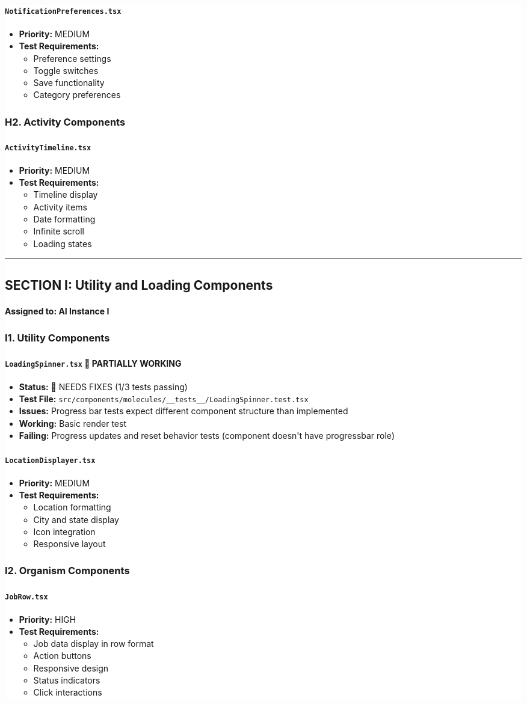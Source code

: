 #### `NotificationPreferences.tsx`
- **Priority:** MEDIUM
- **Test Requirements:**
  - Preference settings
  - Toggle switches
  - Save functionality
  - Category preferences

### H2. Activity Components

#### `ActivityTimeline.tsx`
- **Priority:** MEDIUM
- **Test Requirements:**
  - Timeline display
  - Activity items
  - Date formatting
  - Infinite scroll
  - Loading states

---

## SECTION I: Utility and Loading Components

**Assigned to: AI Instance I**

### I1. Utility Components

#### `LoadingSpinner.tsx` 🔄 **PARTIALLY WORKING**
- **Status:** 🔄 NEEDS FIXES (1/3 tests passing)
- **Test File:** `src/components/molecules/__tests__/LoadingSpinner.test.tsx`
- **Issues:** Progress bar tests expect different component structure than implemented
- **Working:** Basic render test
- **Failing:** Progress updates and reset behavior tests (component doesn't have progressbar role)

#### `LocationDisplayer.tsx`
- **Priority:** MEDIUM
- **Test Requirements:**
  - Location formatting
  - City and state display
  - Icon integration
  - Responsive layout

### I2. Organism Components

#### `JobRow.tsx`
- **Priority:** HIGH
- **Test Requirements:**
  - Job data display in row format
  - Action buttons
  - Responsive design
  - Status indicators
  - Click interactions
